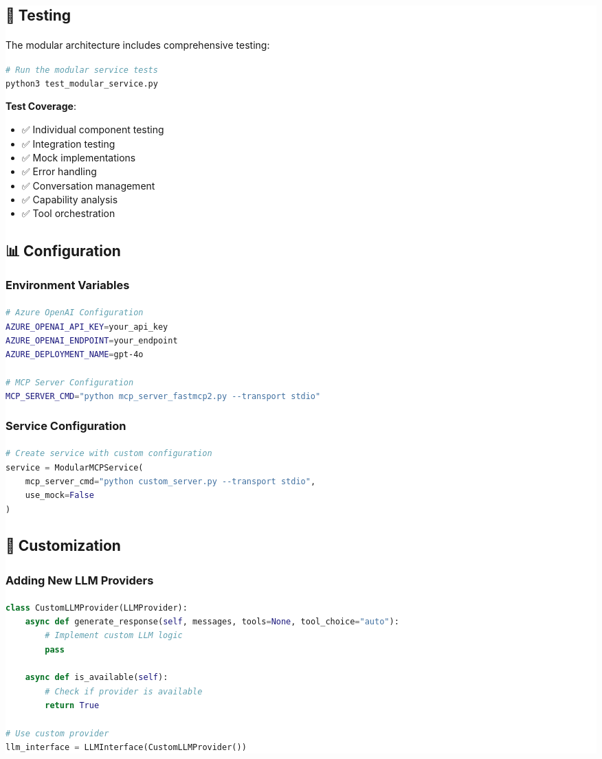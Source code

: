 ## 🧪 **Testing**

The modular architecture includes comprehensive testing:

```bash
# Run the modular service tests
python3 test_modular_service.py
```

**Test Coverage**:
- ✅ Individual component testing
- ✅ Integration testing
- ✅ Mock implementations
- ✅ Error handling
- ✅ Conversation management
- ✅ Capability analysis
- ✅ Tool orchestration

## 📊 **Configuration**

### **Environment Variables**
```bash
# Azure OpenAI Configuration
AZURE_OPENAI_API_KEY=your_api_key
AZURE_OPENAI_ENDPOINT=your_endpoint
AZURE_DEPLOYMENT_NAME=gpt-4o

# MCP Server Configuration
MCP_SERVER_CMD="python mcp_server_fastmcp2.py --transport stdio"
```

### **Service Configuration**
```python
# Create service with custom configuration
service = ModularMCPService(
    mcp_server_cmd="python custom_server.py --transport stdio",
    use_mock=False
)
```

## 🔧 **Customization**

### **Adding New LLM Providers**
```python
class CustomLLMProvider(LLMProvider):
    async def generate_response(self, messages, tools=None, tool_choice="auto"):
        # Implement custom LLM logic
        pass
    
    async def is_available(self):
        # Check if provider is available
        return True

# Use custom provider
llm_interface = LLMInterface(CustomLLMProvider())
```
